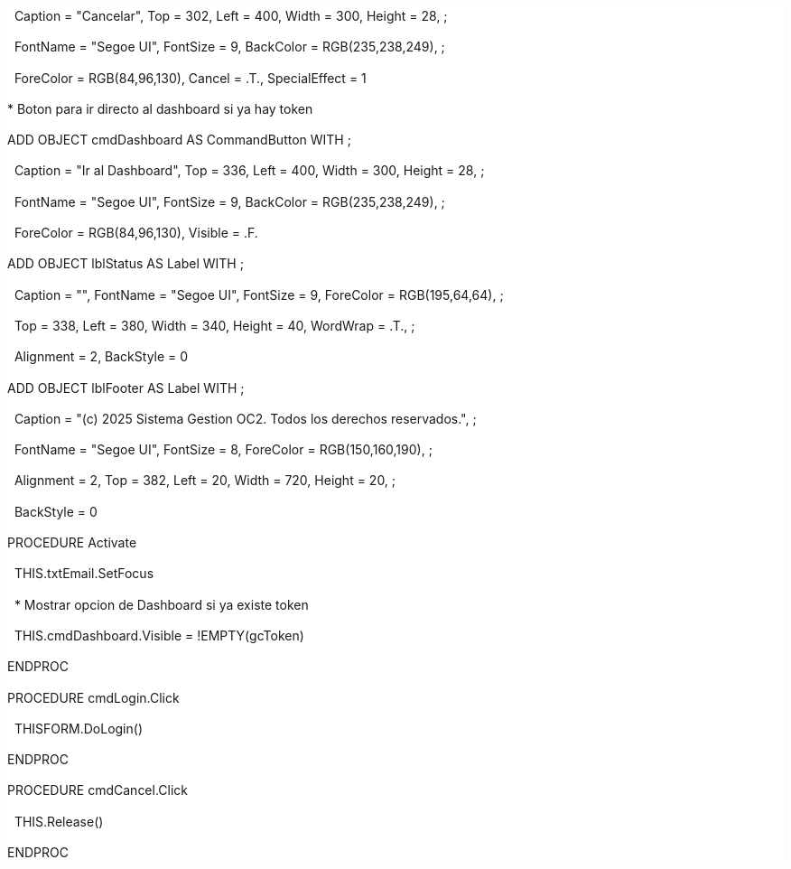 &nbsp;   Caption = "Cancelar", Top = 302, Left = 400, Width = 300, Height = 28, ;

&nbsp;   FontName = "Segoe UI", FontSize = 9, BackColor = RGB(235,238,249), ;

&nbsp;   ForeColor = RGB(84,96,130), Cancel = .T., SpecialEffect = 1



\* Boton para ir directo al dashboard si ya hay token

ADD OBJECT cmdDashboard AS CommandButton WITH ;

&nbsp;   Caption = "Ir al Dashboard", Top = 336, Left = 400, Width = 300, Height = 28, ;

&nbsp;   FontName = "Segoe UI", FontSize = 9, BackColor = RGB(235,238,249), ;

&nbsp;   ForeColor = RGB(84,96,130), Visible = .F.



ADD OBJECT lblStatus AS Label WITH ;

&nbsp;   Caption = "", FontName = "Segoe UI", FontSize = 9, ForeColor = RGB(195,64,64), ;

&nbsp;   Top = 338, Left = 380, Width = 340, Height = 40, WordWrap = .T., ;

&nbsp;   Alignment = 2, BackStyle = 0



ADD OBJECT lblFooter AS Label WITH ;

&nbsp;   Caption = "(c) 2025 Sistema Gestion OC2. Todos los derechos reservados.", ;

&nbsp;   FontName = "Segoe UI", FontSize = 8, ForeColor = RGB(150,160,190), ;

&nbsp;   Alignment = 2, Top = 382, Left = 20, Width = 720, Height = 20, ;

&nbsp;   BackStyle = 0



PROCEDURE Activate

&nbsp;   THIS.txtEmail.SetFocus

&nbsp;   \* Mostrar opcion de Dashboard si ya existe token

&nbsp;   THIS.cmdDashboard.Visible = !EMPTY(gcToken)

ENDPROC



PROCEDURE cmdLogin.Click

&nbsp;   THISFORM.DoLogin()

ENDPROC



PROCEDURE cmdCancel.Click

&nbsp;   THIS.Release()

ENDPROC



